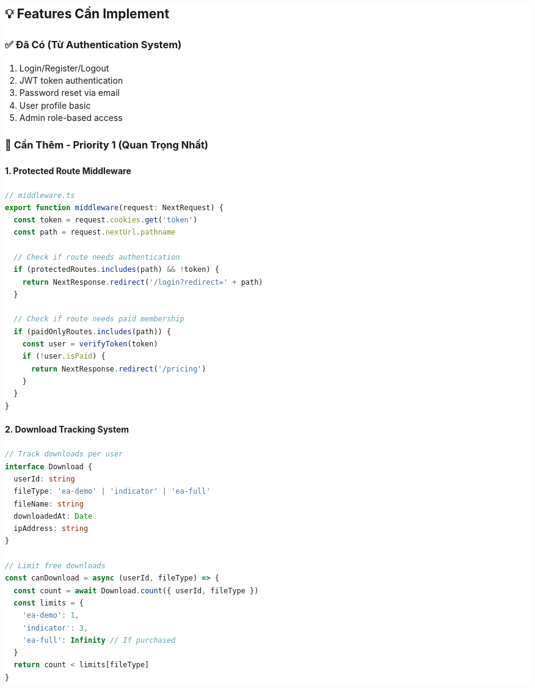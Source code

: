 
## 💡 **Features Cần Implement**

### ✅ **Đã Có (Từ Authentication System)**
1. Login/Register/Logout
2. JWT token authentication
3. Password reset via email
4. User profile basic
5. Admin role-based access

### 🔨 **Cần Thêm - Priority 1 (Quan Trọng Nhất)**

#### 1. **Protected Route Middleware**
```typescript
// middleware.ts
export function middleware(request: NextRequest) {
  const token = request.cookies.get('token')
  const path = request.nextUrl.pathname
  
  // Check if route needs authentication
  if (protectedRoutes.includes(path) && !token) {
    return NextResponse.redirect('/login?redirect=' + path)
  }
  
  // Check if route needs paid membership
  if (paidOnlyRoutes.includes(path)) {
    const user = verifyToken(token)
    if (!user.isPaid) {
      return NextResponse.redirect('/pricing')
    }
  }
}
```

#### 2. **Download Tracking System**
```typescript
// Track downloads per user
interface Download {
  userId: string
  fileType: 'ea-demo' | 'indicator' | 'ea-full'
  fileName: string
  downloadedAt: Date
  ipAddress: string
}

// Limit free downloads
const canDownload = async (userId, fileType) => {
  const count = await Download.count({ userId, fileType })
  const limits = {
    'ea-demo': 1,
    'indicator': 3,
    'ea-full': Infinity // If purchased
  }
  return count < limits[fileType]
}
```
